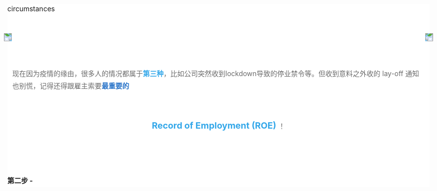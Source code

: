 circumstances</span></p><p style="white-space: normal;box-sizing: border-box;"><br style="box-sizing: border-box;"></p></section></section></section></section><section style="transform: perspective(0px);-webkit-transform: perspective(0px);-moz-transform: perspective(0px);-o-transform: perspective(0px);transform-style: flat;box-sizing: border-box;" powered-by="xiumi.us"><section style="display: flex;flex-flow: row nowrap;margin-top: -10px;margin-right: 0%;margin-left: 0%;transform: rotateX(180deg);box-sizing: border-box;"><section style="display: inline-block;vertical-align: top;width: auto;flex: 100 100 0%;align-self: flex-start;height: auto;line-height: 0;box-sizing: border-box;"><section style="text-align: left;justify-content: flex-start;margin-right: 0%;margin-bottom: 1px;margin-left: 0%;transform: translate3d(-7px, 0px, 0px);box-sizing: border-box;" powered-by="xiumi.us"><section style="display: inline-block;width: 16px;vertical-align: top;height: auto;line-height: 0;background-color: rgb(125, 192, 232);box-sizing: border-box;"><section style="text-align: center;margin-right: 0%;margin-left: 0%;box-sizing: border-box;" powered-by="xiumi.us"><section style="max-width: 100%;vertical-align: middle;display: inline-block;line-height: 0;box-sizing: border-box;"><img data-ratio="1" data-src="https://mmbiz.qpic.cn/mmbiz_gif/cY0qSDjdkFeE3aFoicQHSpfAMlAnE8pXQnq95DgfBQLQXF5AOeZekmLZlhW66XZumCnwFAjm6CC5kYZbjLcibWibw/640?wx_fmt=gif" data-type="gif" data-w="300" style="vertical-align: middle;box-sizing: border-box;" src="./images/image_16.jpg"></section></section></section></section></section><section style="display: inline-block;vertical-align: top;width: auto;align-self: flex-start;flex: 100 100 0%;line-height: 0;letter-spacing: 0px;box-sizing: border-box;"><section style="transform: perspective(0px);-webkit-transform: perspective(0px);-moz-transform: perspective(0px);-o-transform: perspective(0px);transform-style: flat;box-sizing: border-box;" powered-by="xiumi.us"><section style="text-align: left;justify-content: flex-start;transform: translate3d(7px, 0px, 0px) rotateY(180deg);-webkit-transform: translate3d(7px, 0px, 0px) rotateY(180deg);-moz-transform: translate3d(7px, 0px, 0px) rotateY(180deg);-o-transform: translate3d(7px, 0px, 0px) rotateY(180deg);box-sizing: border-box;"><section style="display: inline-block;width: 16px;vertical-align: top;height: auto;line-height: 0;background-color: rgb(125, 192, 232);box-sizing: border-box;"><section style="text-align: center;margin-right: 0%;margin-left: 0%;box-sizing: border-box;" powered-by="xiumi.us"><section style="max-width: 100%;vertical-align: middle;display: inline-block;line-height: 0;box-sizing: border-box;"><img data-ratio="1" data-src="https://mmbiz.qpic.cn/mmbiz_gif/cY0qSDjdkFeE3aFoicQHSpfAMlAnE8pXQnq95DgfBQLQXF5AOeZekmLZlhW66XZumCnwFAjm6CC5kYZbjLcibWibw/640?wx_fmt=gif" data-type="gif" data-w="300" style="vertical-align: middle;box-sizing: border-box;" src="./images/image_17.jpg"></section></section></section></section></section></section></section></section></section></section></section><section style="margin: 5px 0%;box-sizing: border-box;" powered-by="xiumi.us"><section style="font-size: 14px;color: rgb(107, 107, 107);line-height: 1.8;padding-right: 10px;padding-left: 10px;box-sizing: border-box;"><p style="white-space: normal;box-sizing: border-box;"><br style="box-sizing: border-box;"></p><p style="white-space: normal;box-sizing: border-box;">现在因为疫情的缘由，很多人的情况都属于<strong style="box-sizing: border-box;"><span style="color: rgb(51, 167, 233);box-sizing: border-box;">第三种</span></strong>，比如公司突然收到lockdown导致的停业禁令等。但收到意料之外收的 lay-off 通知也别慌，记得还得跟雇主索要<strong style="box-sizing: border-box;"><span style="color: rgb(40, 115, 200);box-sizing: border-box;">最重要的&nbsp;</span></strong></p><p style="white-space: normal;box-sizing: border-box;"><br style="box-sizing: border-box;"></p><p style="text-align: center;white-space: normal;box-sizing: border-box;"><strong style="box-sizing: border-box;"><span style="color: rgb(51, 167, 233);font-size: 18px;box-sizing: border-box;">Record of Employment (ROE) </span></strong>！</p></section></section><section style="box-sizing: border-box;" powered-by="xiumi.us"><p style="white-space: normal;box-sizing: border-box;"><br style="box-sizing: border-box;"></p></section><section style="box-sizing: border-box;" powered-by="xiumi.us"><p style="white-space: normal;box-sizing: border-box;"><br style="box-sizing: border-box;"></p></section><section style="line-height: 1.8;box-sizing: border-box;" powered-by="xiumi.us"><p style="white-space: normal;box-sizing: border-box;"><strong style="box-sizing: border-box;">第二步 -